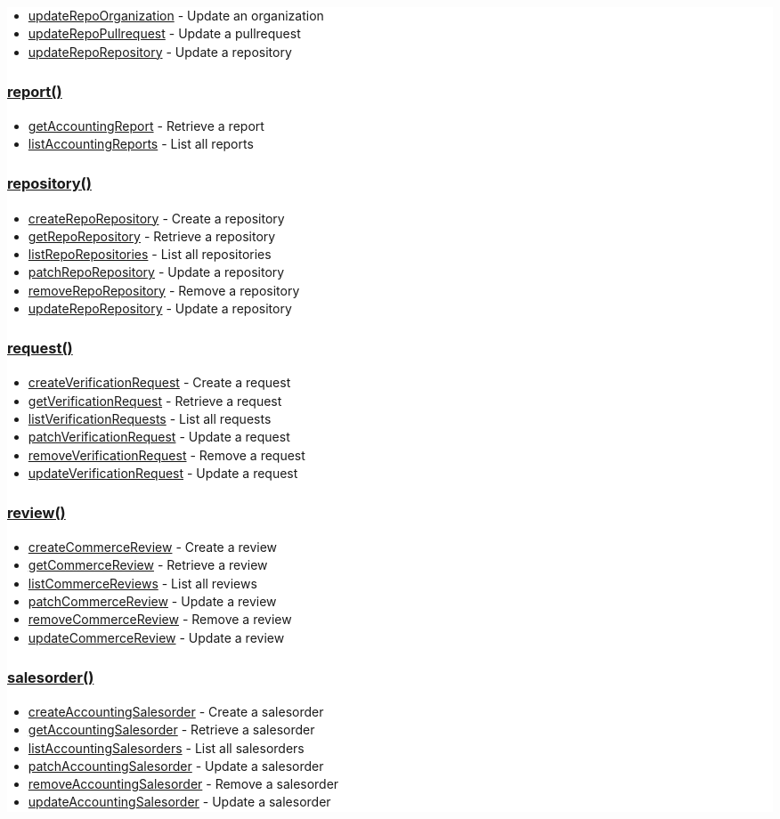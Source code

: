 * [updateRepoOrganization](docs/sdks/repo/README.md#updaterepoorganization) - Update an organization
* [updateRepoPullrequest](docs/sdks/repo/README.md#updaterepopullrequest) - Update a pullrequest
* [updateRepoRepository](docs/sdks/repo/README.md#updatereporepository) - Update a repository

### [report()](docs/sdks/report/README.md)

* [getAccountingReport](docs/sdks/report/README.md#getaccountingreport) - Retrieve a report
* [listAccountingReports](docs/sdks/report/README.md#listaccountingreports) - List all reports

### [repository()](docs/sdks/repository/README.md)

* [createRepoRepository](docs/sdks/repository/README.md#createreporepository) - Create a repository
* [getRepoRepository](docs/sdks/repository/README.md#getreporepository) - Retrieve a repository
* [listRepoRepositories](docs/sdks/repository/README.md#listreporepositories) - List all repositories
* [patchRepoRepository](docs/sdks/repository/README.md#patchreporepository) - Update a repository
* [removeRepoRepository](docs/sdks/repository/README.md#removereporepository) - Remove a repository
* [updateRepoRepository](docs/sdks/repository/README.md#updatereporepository) - Update a repository

### [request()](docs/sdks/request/README.md)

* [createVerificationRequest](docs/sdks/request/README.md#createverificationrequest) - Create a request
* [getVerificationRequest](docs/sdks/request/README.md#getverificationrequest) - Retrieve a request
* [listVerificationRequests](docs/sdks/request/README.md#listverificationrequests) - List all requests
* [patchVerificationRequest](docs/sdks/request/README.md#patchverificationrequest) - Update a request
* [removeVerificationRequest](docs/sdks/request/README.md#removeverificationrequest) - Remove a request
* [updateVerificationRequest](docs/sdks/request/README.md#updateverificationrequest) - Update a request

### [review()](docs/sdks/review/README.md)

* [createCommerceReview](docs/sdks/review/README.md#createcommercereview) - Create a review
* [getCommerceReview](docs/sdks/review/README.md#getcommercereview) - Retrieve a review
* [listCommerceReviews](docs/sdks/review/README.md#listcommercereviews) - List all reviews
* [patchCommerceReview](docs/sdks/review/README.md#patchcommercereview) - Update a review
* [removeCommerceReview](docs/sdks/review/README.md#removecommercereview) - Remove a review
* [updateCommerceReview](docs/sdks/review/README.md#updatecommercereview) - Update a review

### [salesorder()](docs/sdks/salesorder/README.md)

* [createAccountingSalesorder](docs/sdks/salesorder/README.md#createaccountingsalesorder) - Create a salesorder
* [getAccountingSalesorder](docs/sdks/salesorder/README.md#getaccountingsalesorder) - Retrieve a salesorder
* [listAccountingSalesorders](docs/sdks/salesorder/README.md#listaccountingsalesorders) - List all salesorders
* [patchAccountingSalesorder](docs/sdks/salesorder/README.md#patchaccountingsalesorder) - Update a salesorder
* [removeAccountingSalesorder](docs/sdks/salesorder/README.md#removeaccountingsalesorder) - Remove a salesorder
* [updateAccountingSalesorder](docs/sdks/salesorder/README.md#updateaccountingsalesorder) - Update a salesorder
